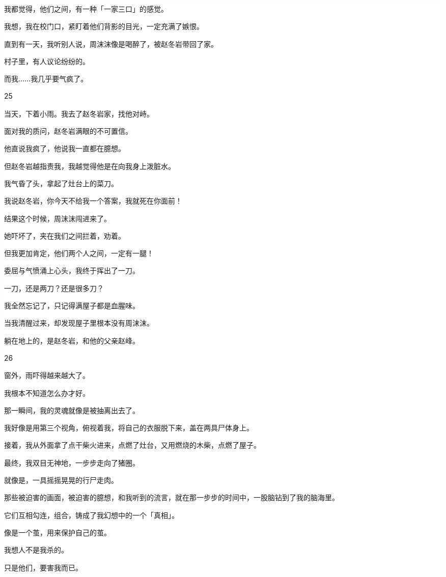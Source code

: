 我都觉得，他们之间，有一种「一家三口」的感觉。

我想，我在校门口，紧盯着他们背影的目光，一定充满了嫉恨。

直到有一天，我听别人说，周沫沫像是喝醉了，被赵冬岩带回了家。

村子里，有人议论纷纷的。

而我……我几乎要气疯了。

25

当天，下着小雨。我去了赵冬岩家，找他对峙。

面对我的质问，赵冬岩满眼的不可置信。

他直说我疯了，他说我一直都在臆想。

但赵冬岩越指责我，我越觉得他是在向我身上泼脏水。

我气昏了头，拿起了灶台上的菜刀。

我说赵冬岩，你今天不给我一个答案，我就死在你面前！

结果这个时候，周沫沫闯进来了。

她吓坏了，夹在我们之间拦着，劝着。

但我更加肯定，他们两个人之间，一定有一腿！

委屈与气愤涌上心头，我终于挥出了一刀。

一刀，还是两刀？还是很多刀？

我全然忘记了，只记得满屋子都是血腥味。

当我清醒过来，却发现屋子里根本没有周沫沫。

躺在地上的，是赵冬岩，和他的父亲赵峰。

26

窗外，雨吓得越来越大了。

我根本不知道怎么办才好。

那一瞬间，我的灵魂就像是被抽离出去了。

我好像是用第三个视角，俯视着我，将自己的衣服脱下来，盖在两具尸体身上。

接着，我从外面拿了点干柴火进来，点燃了灶台，又用燃烧的木柴，点燃了屋子。

最终，我双目无神地，一步步走向了猪圈。

就像是，一具摇摇晃晃的行尸走肉。

那些被迫害的画面，被迫害的臆想，和我听到的流言，就在那一步步的时间中，一股脑钻到了我的脑海里。

它们互相勾连，组合，铸成了我幻想中的一个「真相」。

像是一个茧，用来保护自己的茧。

我想人不是我杀的。

只是他们，要害我而已。
